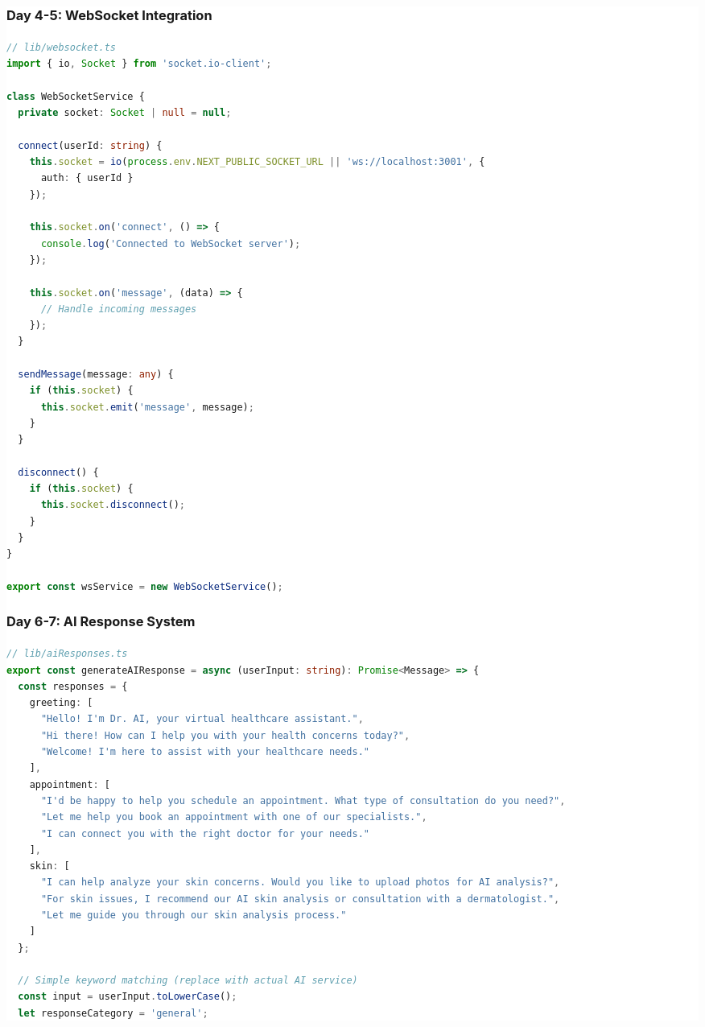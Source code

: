 ### **Day 4-5: WebSocket Integration**
```typescript
// lib/websocket.ts
import { io, Socket } from 'socket.io-client';

class WebSocketService {
  private socket: Socket | null = null;

  connect(userId: string) {
    this.socket = io(process.env.NEXT_PUBLIC_SOCKET_URL || 'ws://localhost:3001', {
      auth: { userId }
    });

    this.socket.on('connect', () => {
      console.log('Connected to WebSocket server');
    });

    this.socket.on('message', (data) => {
      // Handle incoming messages
    });
  }

  sendMessage(message: any) {
    if (this.socket) {
      this.socket.emit('message', message);
    }
  }

  disconnect() {
    if (this.socket) {
      this.socket.disconnect();
    }
  }
}

export const wsService = new WebSocketService();
```

### **Day 6-7: AI Response System**
```typescript
// lib/aiResponses.ts
export const generateAIResponse = async (userInput: string): Promise<Message> => {
  const responses = {
    greeting: [
      "Hello! I'm Dr. AI, your virtual healthcare assistant.",
      "Hi there! How can I help you with your health concerns today?",
      "Welcome! I'm here to assist with your healthcare needs."
    ],
    appointment: [
      "I'd be happy to help you schedule an appointment. What type of consultation do you need?",
      "Let me help you book an appointment with one of our specialists.",
      "I can connect you with the right doctor for your needs."
    ],
    skin: [
      "I can help analyze your skin concerns. Would you like to upload photos for AI analysis?",
      "For skin issues, I recommend our AI skin analysis or consultation with a dermatologist.",
      "Let me guide you through our skin analysis process."
    ]
  };

  // Simple keyword matching (replace with actual AI service)
  const input = userInput.toLowerCase();
  let responseCategory = 'general';
```